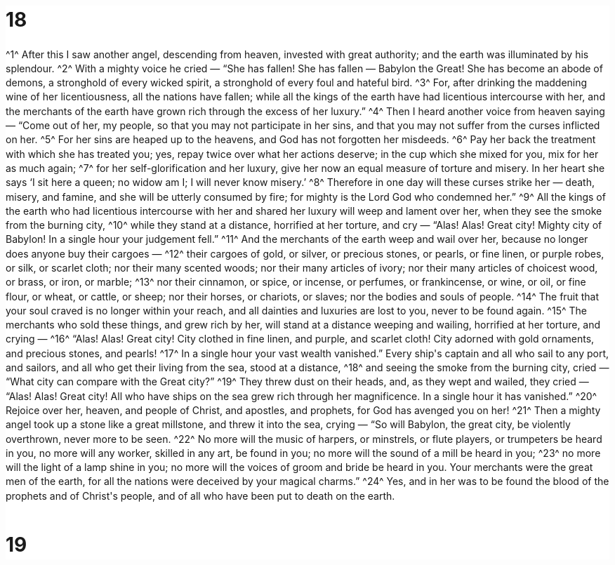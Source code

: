 # 18 
^1^ After this I saw another angel, descending from heaven, invested with great authority; and the earth was illuminated by his splendour. ^2^ With a mighty voice he cried — “She has fallen! She has fallen — Babylon the Great! She has become an abode of demons, a stronghold of every wicked spirit, a stronghold of every foul and hateful bird. ^3^ For, after drinking the maddening wine of her licentiousness, all the nations have fallen; while all the kings of the earth have had licentious intercourse with her, and the merchants of the earth have grown rich through the excess of her luxury.” ^4^ Then I heard another voice from heaven saying — “Come out of her, my people, so that you may not participate in her sins, and that you may not suffer from the curses inflicted on her. ^5^ For her sins are heaped up to the heavens, and God has not forgotten her misdeeds. ^6^ Pay her back the treatment with which she has treated you; yes, repay twice over what her actions deserve; in the cup which she mixed for you, mix for her as much again; ^7^ for her self-glorification and her luxury, give her now an equal measure of torture and misery. In her heart she says ‘I sit here a queen; no widow am I; I will never know misery.’ ^8^ Therefore in one day will these curses strike her — death, misery, and famine, and she will be utterly consumed by fire; for mighty is the Lord God who condemned her.” ^9^ All the kings of the earth who had licentious intercourse with her and shared her luxury will weep and lament over her, when they see the smoke from the burning city, ^10^ while they stand at a distance, horrified at her torture, and cry — “Alas! Alas! Great city! Mighty city of Babylon! In a single hour your judgement fell.” ^11^ And the merchants of the earth weep and wail over her, because no longer does anyone buy their cargoes — ^12^ their cargoes of gold, or silver, or precious stones, or pearls, or fine linen, or purple robes, or silk, or scarlet cloth; nor their many scented woods; nor their many articles of ivory; nor their many articles of choicest wood, or brass, or iron, or marble; ^13^ nor their cinnamon, or spice, or incense, or perfumes, or frankincense, or wine, or oil, or fine flour, or wheat, or cattle, or sheep; nor their horses, or chariots, or slaves; nor the bodies and souls of people. ^14^ The fruit that your soul craved is no longer within your reach, and all dainties and luxuries are lost to you, never to be found again. ^15^ The merchants who sold these things, and grew rich by her, will stand at a distance weeping and wailing, horrified at her torture, and crying — ^16^ “Alas! Alas! Great city! City clothed in fine linen, and purple, and scarlet cloth! City adorned with gold ornaments, and precious stones, and pearls! ^17^ In a single hour your vast wealth vanished.” Every ship's captain and all who sail to any port, and sailors, and all who get their living from the sea, stood at a distance, ^18^ and seeing the smoke from the burning city, cried — “What city can compare with the Great city?” ^19^ They threw dust on their heads, and, as they wept and wailed, they cried — “Alas! Alas! Great city! All who have ships on the sea grew rich through her magnificence. In a single hour it has vanished.” ^20^ Rejoice over her, heaven, and people of Christ, and apostles, and prophets, for God has avenged you on her! ^21^ Then a mighty angel took up a stone like a great millstone, and threw it into the sea, crying — “So will Babylon, the great city, be violently overthrown, never more to be seen. ^22^ No more will the music of harpers, or minstrels, or flute players, or trumpeters be heard in you, no more will any worker, skilled in any art, be found in you; no more will the sound of a mill be heard in you; ^23^ no more will the light of a lamp shine in you; no more will the voices of groom and bride be heard in you. Your merchants were the great men of the earth, for all the nations were deceived by your magical charms.” ^24^ Yes, and in her was to be found the blood of the prophets and of Christ's people, and of all who have been put to death on the earth. 

# 19 